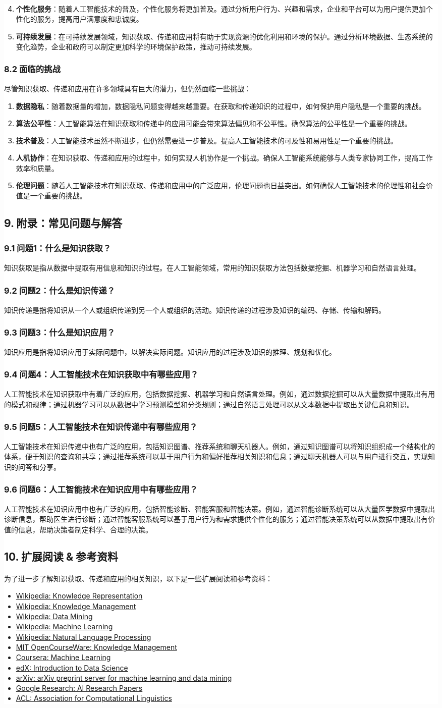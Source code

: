 4. **个性化服务**：随着人工智能技术的普及，个性化服务将更加普及。通过分析用户行为、兴趣和需求，企业和平台可以为用户提供更加个性化的服务，提高用户满意度和忠诚度。

5. **可持续发展**：在可持续发展领域，知识获取、传递和应用将有助于实现资源的优化利用和环境的保护。通过分析环境数据、生态系统的变化趋势，企业和政府可以制定更加科学的环境保护政策，推动可持续发展。

### 8.2 面临的挑战

尽管知识获取、传递和应用在许多领域具有巨大的潜力，但仍然面临一些挑战：

1. **数据隐私**：随着数据量的增加，数据隐私问题变得越来越重要。在获取和传递知识的过程中，如何保护用户隐私是一个重要的挑战。

2. **算法公平性**：人工智能算法在知识获取和传递中的应用可能会带来算法偏见和不公平性。确保算法的公平性是一个重要的挑战。

3. **技术普及**：人工智能技术虽然不断进步，但仍然需要进一步普及。提高人工智能技术的可及性和易用性是一个重要的挑战。

4. **人机协作**：在知识获取、传递和应用的过程中，如何实现人机协作是一个挑战。确保人工智能系统能够与人类专家协同工作，提高工作效率和质量。

5. **伦理问题**：随着人工智能技术在知识获取、传递和应用中的广泛应用，伦理问题也日益突出。如何确保人工智能技术的伦理性和社会价值是一个重要的挑战。

## 9. 附录：常见问题与解答

### 9.1 问题1：什么是知识获取？

知识获取是指从数据中提取有用信息和知识的过程。在人工智能领域，常用的知识获取方法包括数据挖掘、机器学习和自然语言处理。

### 9.2 问题2：什么是知识传递？

知识传递是指将知识从一个人或组织传递到另一个人或组织的活动。知识传递的过程涉及知识的编码、存储、传输和解码。

### 9.3 问题3：什么是知识应用？

知识应用是指将知识应用于实际问题中，以解决实际问题。知识应用的过程涉及知识的推理、规划和优化。

### 9.4 问题4：人工智能技术在知识获取中有哪些应用？

人工智能技术在知识获取中有着广泛的应用，包括数据挖掘、机器学习和自然语言处理。例如，通过数据挖掘可以从大量数据中提取出有用的模式和规律；通过机器学习可以从数据中学习预测模型和分类规则；通过自然语言处理可以从文本数据中提取出关键信息和知识。

### 9.5 问题5：人工智能技术在知识传递中有哪些应用？

人工智能技术在知识传递中也有广泛的应用，包括知识图谱、推荐系统和聊天机器人。例如，通过知识图谱可以将知识组织成一个结构化的体系，便于知识的查询和共享；通过推荐系统可以基于用户行为和偏好推荐相关知识和信息；通过聊天机器人可以与用户进行交互，实现知识的问答和分享。

### 9.6 问题6：人工智能技术在知识应用中有哪些应用？

人工智能技术在知识应用中也有广泛的应用，包括智能诊断、智能客服和智能决策。例如，通过智能诊断系统可以从大量医学数据中提取出诊断信息，帮助医生进行诊断；通过智能客服系统可以基于用户行为和需求提供个性化的服务；通过智能决策系统可以从数据中提取出有价值的信息，帮助决策者制定科学、合理的决策。

## 10. 扩展阅读 & 参考资料

为了进一步了解知识获取、传递和应用的相关知识，以下是一些扩展阅读和参考资料：

- [Wikipedia: Knowledge Representation](https://en.wikipedia.org/wiki/Knowledge_representation)
- [Wikipedia: Knowledge Management](https://en.wikipedia.org/wiki/Knowledge_management)
- [Wikipedia: Data Mining](https://en.wikipedia.org/wiki/Data_mining)
- [Wikipedia: Machine Learning](https://en.wikipedia.org/wiki/Machine_learning)
- [Wikipedia: Natural Language Processing](https://en.wikipedia.org/wiki/Natural_language_processing)
- [MIT OpenCourseWare: Knowledge Management](https://ocw.mit.edu/courses/sloan-school-of-management/15-318-j-knowledge-management-spring-2005/)
- [Coursera: Machine Learning](https://www.coursera.org/specializations/machine-learning)
- [edX: Introduction to Data Science](https://www.edx.org/course/introduction-to-data-science-berkeleyx-cs109x)
- [arXiv: arXiv preprint server for machine learning and data mining](https://arxiv.org/list/cs.LG/new)
- [Google Research: AI Research Papers](https://ai.google/research/pubs)
- [ACL: Association for Computational Linguistics](https://www.aclweb.org/anthology/)